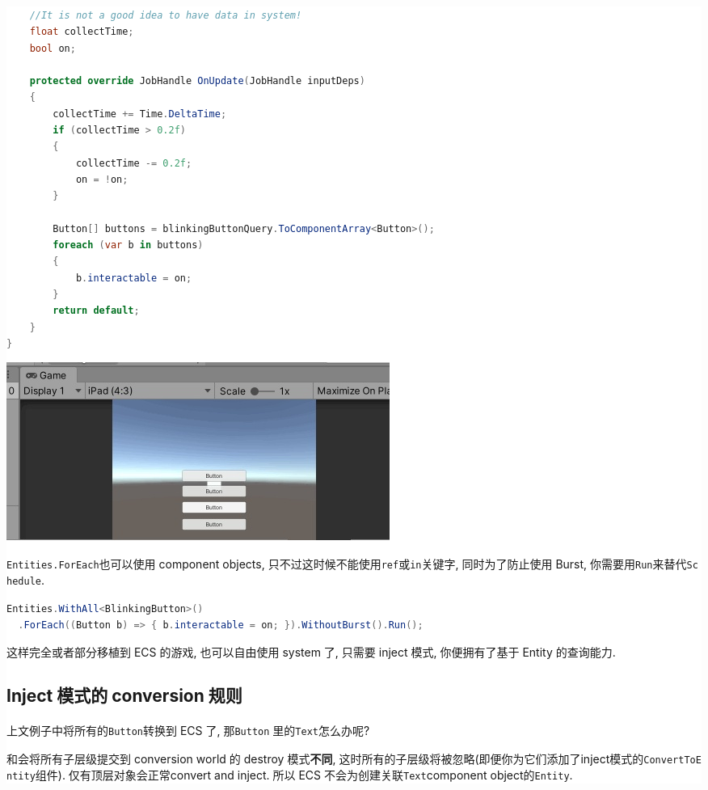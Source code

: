 ```csharp
    //It is not a good idea to have data in system!
    float collectTime;
    bool on;
    
    protected override JobHandle OnUpdate(JobHandle inputDeps)
    {
        collectTime += Time.DeltaTime;
        if (collectTime > 0.2f)
        {
            collectTime -= 0.2f;
            on = !on;
        }

        Button[] buttons = blinkingButtonQuery.ToComponentArray<Button>();
        foreach (var b in buttons)
        {
            b.interactable = on;
        }
        return default;
    }
}
```

![img](../../assets/images/2020-10-19-game-object-conversion-and-subscene/v2-5ed751beea434345f9972273619f2ed2_b.jpg)

`Entities.ForEach`也可以使用 component objects, 只不过这时候不能使用`ref`或`in`关键字, 同时为了防止使用 Burst, 你需要用`Run`来替代`Schedule`.

```csharp
Entities.WithAll<BlinkingButton>()
  .ForEach((Button b) => { b.interactable = on; }).WithoutBurst().Run(); 
```

这样完全或者部分移植到 ECS 的游戏, 也可以自由使用 system 了, 只需要 inject 模式, 你便拥有了基于 Entity 的查询能力.

## Inject 模式的 conversion 规则

上文例子中将所有的`Button`转换到 ECS 了, 那`Button` 里的`Text`怎么办呢?

和会将所有子层级提交到 conversion world 的 destroy 模式**不同**, 这时所有的子层级将被忽略(即便你为它们添加了inject模式的`ConvertToEntity`组件). 仅有顶层对象会正常convert and inject. 所以 ECS 不会为创建关联`Text`component object的`Entity`.
